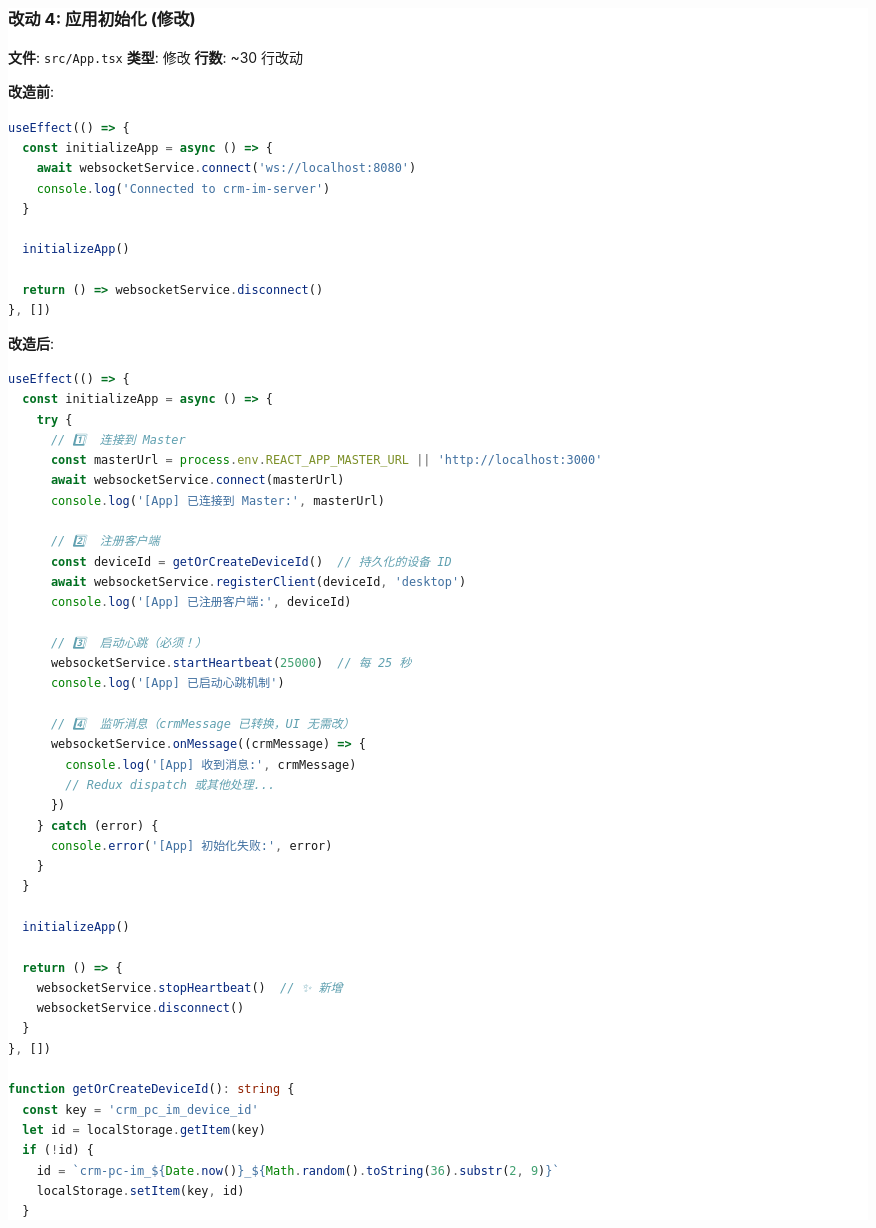 
### 改动 4: 应用初始化 (修改)

**文件**: `src/App.tsx`
**类型**: 修改
**行数**: ~30 行改动

**改造前**:
```typescript
useEffect(() => {
  const initializeApp = async () => {
    await websocketService.connect('ws://localhost:8080')
    console.log('Connected to crm-im-server')
  }

  initializeApp()

  return () => websocketService.disconnect()
}, [])
```

**改造后**:
```typescript
useEffect(() => {
  const initializeApp = async () => {
    try {
      // 1️⃣  连接到 Master
      const masterUrl = process.env.REACT_APP_MASTER_URL || 'http://localhost:3000'
      await websocketService.connect(masterUrl)
      console.log('[App] 已连接到 Master:', masterUrl)

      // 2️⃣  注册客户端
      const deviceId = getOrCreateDeviceId()  // 持久化的设备 ID
      await websocketService.registerClient(deviceId, 'desktop')
      console.log('[App] 已注册客户端:', deviceId)

      // 3️⃣  启动心跳（必须！）
      websocketService.startHeartbeat(25000)  // 每 25 秒
      console.log('[App] 已启动心跳机制')

      // 4️⃣  监听消息（crmMessage 已转换，UI 无需改）
      websocketService.onMessage((crmMessage) => {
        console.log('[App] 收到消息:', crmMessage)
        // Redux dispatch 或其他处理...
      })
    } catch (error) {
      console.error('[App] 初始化失败:', error)
    }
  }

  initializeApp()

  return () => {
    websocketService.stopHeartbeat()  // ✨ 新增
    websocketService.disconnect()
  }
}, [])

function getOrCreateDeviceId(): string {
  const key = 'crm_pc_im_device_id'
  let id = localStorage.getItem(key)
  if (!id) {
    id = `crm-pc-im_${Date.now()}_${Math.random().toString(36).substr(2, 9)}`
    localStorage.setItem(key, id)
  }
```